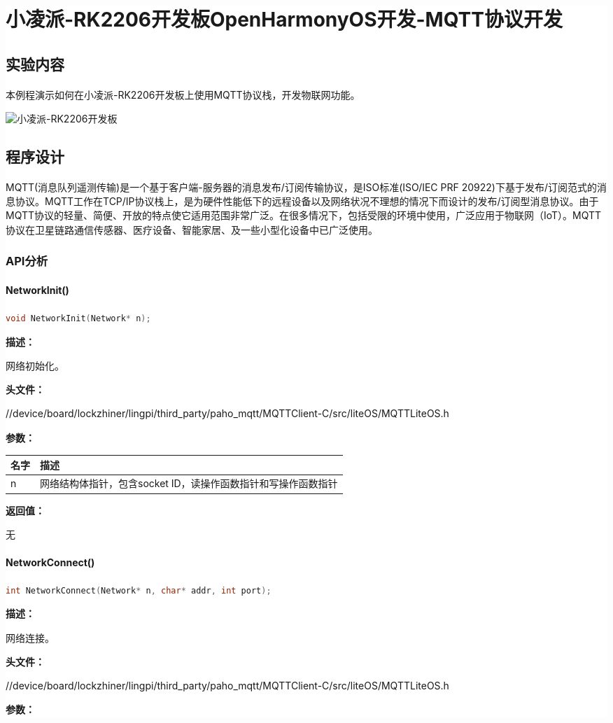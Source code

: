 # 小凌派-RK2206开发板OpenHarmonyOS开发-MQTT协议开发

## 实验内容

本例程演示如何在小凌派-RK2206开发板上使用MQTT协议栈，开发物联网功能。

![小凌派-RK2206开发板](/vendor/lockzhiner/lingpi/docs/figures/lockzhiner-rk2206.jpg)

## 程序设计

MQTT(消息队列遥测传输)是一个基于客户端-服务器的消息发布/订阅传输协议，是ISO标准(ISO/IEC PRF 20922)下基于发布/订阅范式的消息协议。MQTT工作在TCP/IP协议栈上，是为硬件性能低下的远程设备以及网络状况不理想的情况下而设计的发布/订阅型消息协议。由于MQTT协议的轻量、简便、开放的特点使它适用范围非常广泛。在很多情况下，包括受限的环境中使用，广泛应用于物联网（IoT）。MQTT协议在卫星链路通信传感器、医疗设备、智能家居、及一些小型化设备中已广泛使用。

### API分析

#### NetworkInit()

```c
void NetworkInit(Network* n);
```

**描述：**

网络初始化。

**头文件：**

//device/board/lockzhiner/lingpi/third_party/paho_mqtt/MQTTClient-C/src/liteOS/MQTTLiteOS.h

**参数：**

| 名字 | 描述                                                          |
| :--- | :------------------------------------------------------------ |
| n    | 网络结构体指针，包含socket ID，读操作函数指针和写操作函数指针 |

**返回值：**

无

#### NetworkConnect()

```c
int NetworkConnect(Network* n, char* addr, int port);
```

**描述：**

网络连接。

**头文件：**

//device/board/lockzhiner/lingpi/third_party/paho_mqtt/MQTTClient-C/src/liteOS/MQTTLiteOS.h

**参数：**
